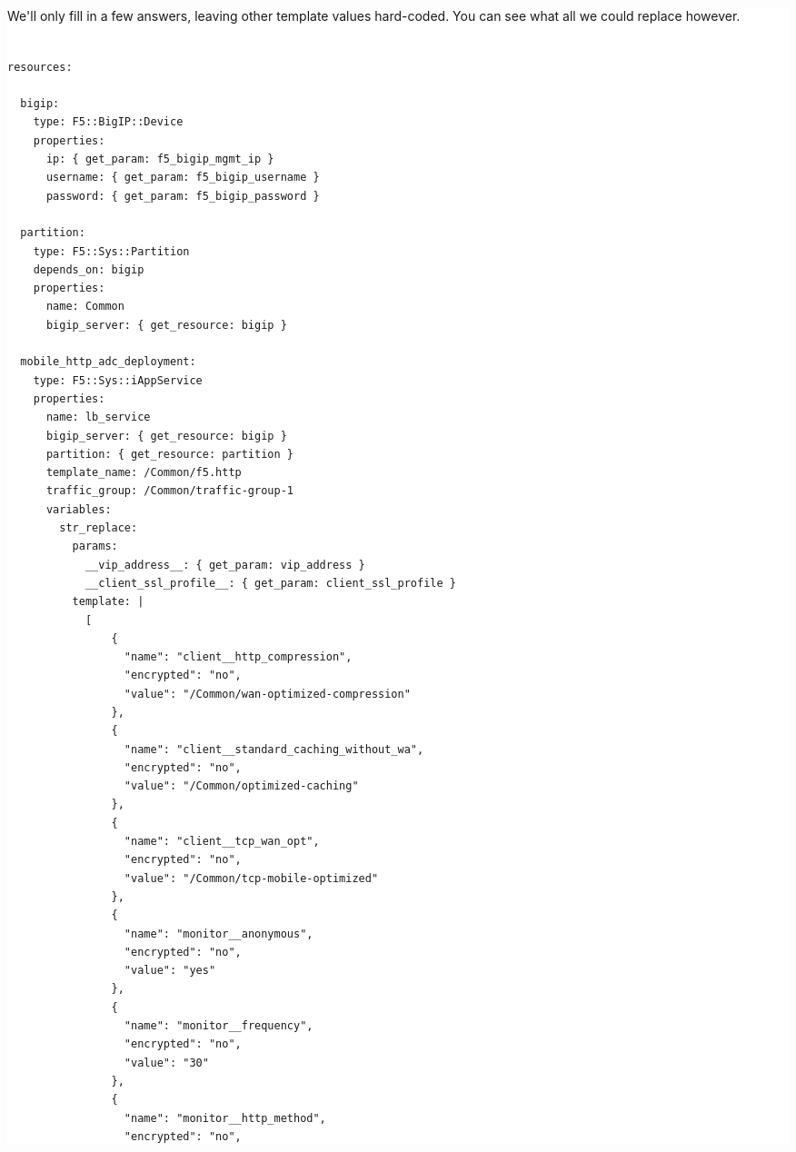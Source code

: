 We'll only fill in a few answers, leaving other template values hard-coded. You can see what all we could replace however.

```

resources:
  
  bigip:
    type: F5::BigIP::Device
    properties:
      ip: { get_param: f5_bigip_mgmt_ip }
      username: { get_param: f5_bigip_username }
      password: { get_param: f5_bigip_password }
      
  partition:
    type: F5::Sys::Partition
    depends_on: bigip
    properties:
      name: Common
      bigip_server: { get_resource: bigip }
  
  mobile_http_adc_deployment:
    type: F5::Sys::iAppService
    properties:
      name: lb_service
      bigip_server: { get_resource: bigip }
      partition: { get_resource: partition }
      template_name: /Common/f5.http
      traffic_group: /Common/traffic-group-1
      variables:
        str_replace:
          params:
            __vip_address__: { get_param: vip_address }
            __client_ssl_profile__: { get_param: client_ssl_profile }
          template: |
            [
                {
                  "name": "client__http_compression",
                  "encrypted": "no",
                  "value": "/Common/wan-optimized-compression"
                },
                {
                  "name": "client__standard_caching_without_wa",
                  "encrypted": "no",
                  "value": "/Common/optimized-caching"
                },
                {
                  "name": "client__tcp_wan_opt",
                  "encrypted": "no",
                  "value": "/Common/tcp-mobile-optimized"
                },
                {
                  "name": "monitor__anonymous",
                  "encrypted": "no",
                  "value": "yes"
                },
                {
                  "name": "monitor__frequency",
                  "encrypted": "no",
                  "value": "30"
                },
                {
                  "name": "monitor__http_method",
                  "encrypted": "no",
```